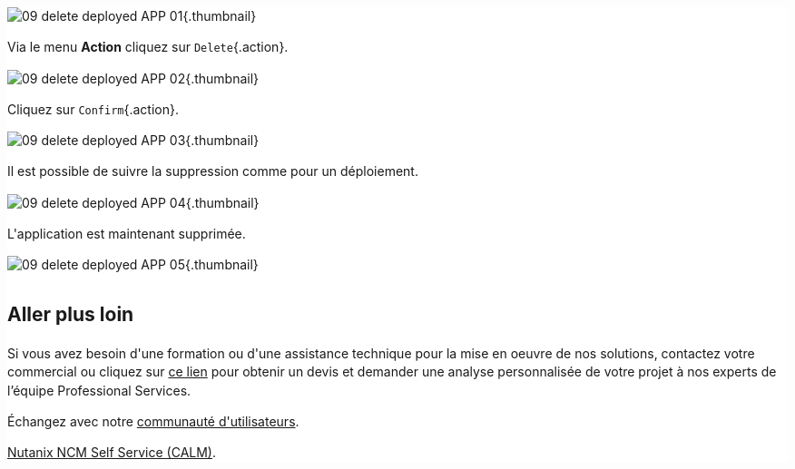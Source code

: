 ![09 delete deployed APP 01](images/09-delete-deployed-app01.png){.thumbnail}

Via le menu **Action** cliquez sur `Delete`{.action}.

![09 delete deployed APP 02](images/09-delete-deployed-app02.png){.thumbnail}

Cliquez sur `Confirm`{.action}.

![09 delete deployed APP 03](images/09-delete-deployed-app03.png){.thumbnail}

Il est possible de suivre la suppression comme pour un déploiement.

![09 delete deployed APP 04](images/09-delete-deployed-app04.png){.thumbnail}

L'application est maintenant supprimée.

![09 delete deployed APP 05](images/09-delete-deployed-app05.png){.thumbnail}

## Aller plus loin <a name="gofurther"></a>

Si vous avez besoin d'une formation ou d'une assistance technique pour la mise en oeuvre de nos solutions, contactez votre commercial ou cliquez sur [ce lien](https://www.ovhcloud.com/fr-ca/professional-services/) pour obtenir un devis et demander une analyse personnalisée de votre projet à nos experts de l’équipe Professional Services.

Échangez avec notre [communauté d'utilisateurs](/links/community).

[Nutanix NCM Self Service (CALM)](https://portal.nutanix.com/page/documents/details?targetId=Nutanix-Calm-Admin-Operations-Guide-v3_6_0:Nutanix-Calm-Admin-Operations-Guide-v3_6_0).

